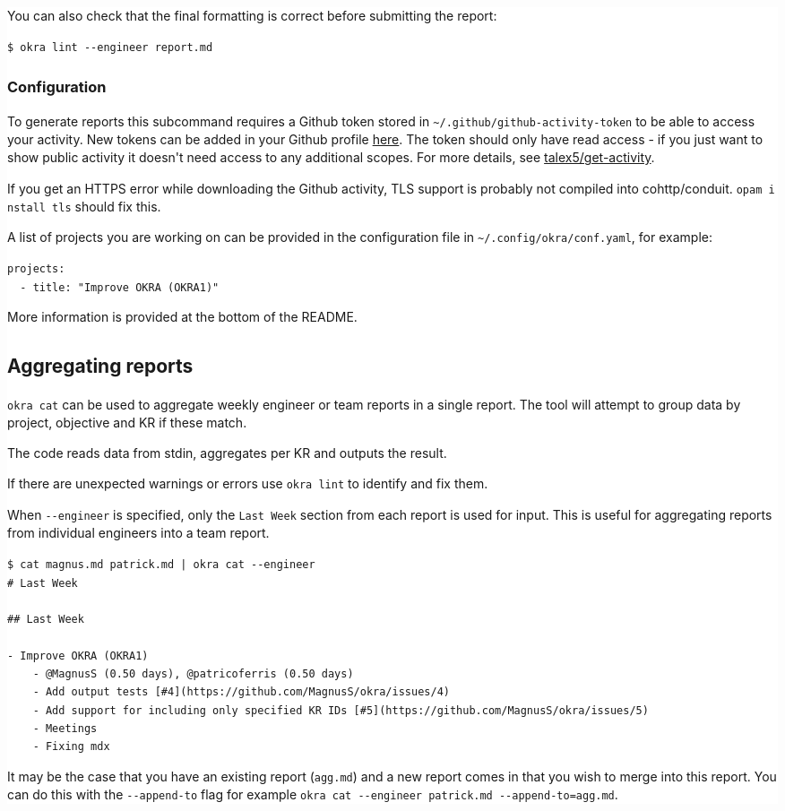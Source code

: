 You can also check that the final formatting is correct before submitting the report:

```
$ okra lint --engineer report.md
```

### Configuration

To generate reports this subcommand requires a Github token stored in `~/.github/github-activity-token` to be able to access your activity. New tokens can be added in your Github profile [here](https://github.com/settings/tokens). The token should only have read access - if you just want to show public activity it doesn't need access to any additional scopes. For more details, see [talex5/get-activity](https://github.com/talex5/get-activity).

If you get an HTTPS error while downloading the Github activity, TLS support is probably not compiled into cohttp/conduit. `opam install tls` should fix this.

A list of projects you are working on can be provided in the configuration file in `~/.config/okra/conf.yaml`, for example:

```
projects:
  - title: "Improve OKRA (OKRA1)"
```

More information is provided at the bottom of the README.

## Aggregating reports

`okra cat` can be used to aggregate weekly engineer or team reports in a single report. The tool will attempt to group data by project, objective and KR if these match.

The code reads data from stdin, aggregates per KR and outputs the result.

If there are unexpected warnings or errors use `okra lint` to identify and fix them.

When `--engineer` is specified, only the `Last Week` section from each report is used for input. This is useful for aggregating reports from individual engineers into a team report.

```
$ cat magnus.md patrick.md | okra cat --engineer
# Last Week

## Last Week

- Improve OKRA (OKRA1)
    - @MagnusS (0.50 days), @patricoferris (0.50 days)
    - Add output tests [#4](https://github.com/MagnusS/okra/issues/4)
    - Add support for including only specified KR IDs [#5](https://github.com/MagnusS/okra/issues/5)
    - Meetings
    - Fixing mdx
```

It may be the case that you have an existing report (`agg.md`) and a new report comes in that you wish to merge into this report. You can do this with the `--append-to` flag for example `okra cat --engineer patrick.md --append-to=agg.md`.

